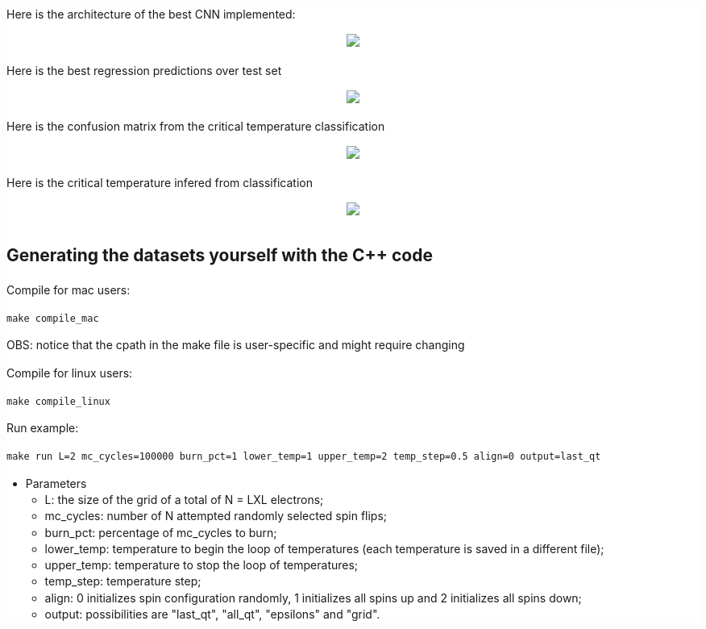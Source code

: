 Here is the architecture of the best CNN implemented:

<p align="center">
<img src="https://github.com/CompPhysics/CecamMay2025/tree/main/doc/Notes/DatafilesIsing/figs/TF_CNN_arch.png?raw=true"  width="500"/>


Here is the best regression predictions over test set

<p align="center">
<img src="https://github.com/CompPhysics/CecamMay2025/tree/main/doc/Notes/DatafilesIsing/figs/TF_CNN_l2reg001_eta00001_epoch1000-1.png?raw=true" width="500"/>
<p align="center">



Here is the confusion matrix from the critical temperature classification
<p align="center">
<img src="https://github.com/CompPhysics/CecamMay2025/tree/main/doc/Notes/DatafilesIsing/figs/TF_CNN_confusion_matrix-1.png?raw=true" width="500"/>
<p align="center">


Here is the critical temperature infered from classification


<p align="center">
<img src="https://github.com/CompPhysics/CecamMay2025/tree/main/doc/Notes/DatafilesIsing/figs/TF_CNN_probabilities-1.png?raw=true" width="500"/>
<p align="center">


## Generating the datasets yourself with the C++ code
Compile for mac users: 
```
make compile_mac
```
OBS: notice that the cpath in the make file is user-specific and might require changing  

Compile for linux users: 
```
make compile_linux
```

Run example:
```
make run L=2 mc_cycles=100000 burn_pct=1 lower_temp=1 upper_temp=2 temp_step=0.5 align=0 output=last_qt
```
- Parameters 
  - L: the size of the grid of a total of N = LXL electrons;
  - mc_cycles: number of N attempted randomly selected spin flips;
  - burn_pct: percentage of mc_cycles to burn;
  - lower_temp: temperature to begin the loop of temperatures (each temperature is saved in a different file);
  - upper_temp: temperature to stop the loop of temperatures;
  - temp_step: temperature step;
  - align: 0 initializes spin configuration randomly, 1 initializes all spins up and 2 initializes all spins down;
  - output: possibilities are "last_qt", "all_qt", "epsilons" and "grid".
